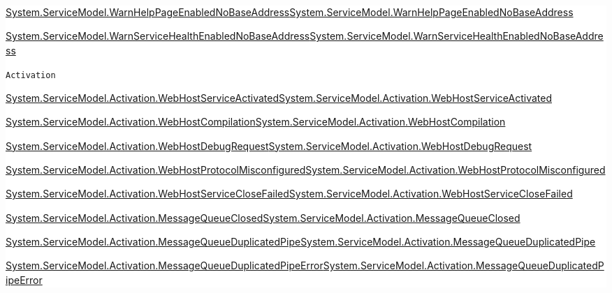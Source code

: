  [<span data-ttu-id="db59d-410">System.ServiceModel.WarnHelpPageEnabledNoBaseAddress</span><span class="sxs-lookup"><span data-stu-id="db59d-410">System.ServiceModel.WarnHelpPageEnabledNoBaseAddress</span></span>](system-servicemodel-warnhelppageenablednobaseaddress.md)  

 [<span data-ttu-id="db59d-411">System.ServiceModel.WarnServiceHealthEnabledNoBaseAddress</span><span class="sxs-lookup"><span data-stu-id="db59d-411">System.ServiceModel.WarnServiceHealthEnabledNoBaseAddress</span></span>](system-servicemodel-warnservicehealthenablednobaseaddress.md)
  
 `Activation`  
  
 [<span data-ttu-id="db59d-412">System.ServiceModel.Activation.WebHostServiceActivated</span><span class="sxs-lookup"><span data-stu-id="db59d-412">System.ServiceModel.Activation.WebHostServiceActivated</span></span>](system-servicemodel-activation-webhostserviceactivated.md)  
  
 [<span data-ttu-id="db59d-413">System.ServiceModel.Activation.WebHostCompilation</span><span class="sxs-lookup"><span data-stu-id="db59d-413">System.ServiceModel.Activation.WebHostCompilation</span></span>](system-servicemodel-activation-webhostcompilation.md)  
  
 [<span data-ttu-id="db59d-414">System.ServiceModel.Activation.WebHostDebugRequest</span><span class="sxs-lookup"><span data-stu-id="db59d-414">System.ServiceModel.Activation.WebHostDebugRequest</span></span>](system-servicemodel-activation-webhostdebugrequest.md)  
  
 [<span data-ttu-id="db59d-415">System.ServiceModel.Activation.WebHostProtocolMisconfigured</span><span class="sxs-lookup"><span data-stu-id="db59d-415">System.ServiceModel.Activation.WebHostProtocolMisconfigured</span></span>](system-servicemodel-activation-webhostprotocolmisconfigured.md)  
  
 [<span data-ttu-id="db59d-416">System.ServiceModel.Activation.WebHostServiceCloseFailed</span><span class="sxs-lookup"><span data-stu-id="db59d-416">System.ServiceModel.Activation.WebHostServiceCloseFailed</span></span>](system-servicemodel-activation-webhostserviceclosefailed.md)  
  
 [<span data-ttu-id="db59d-417">System.ServiceModel.Activation.MessageQueueClosed</span><span class="sxs-lookup"><span data-stu-id="db59d-417">System.ServiceModel.Activation.MessageQueueClosed</span></span>](system-servicemodel-activation-messagequeueclosed.md)  
  
 [<span data-ttu-id="db59d-418">System.ServiceModel.Activation.MessageQueueDuplicatedPipe</span><span class="sxs-lookup"><span data-stu-id="db59d-418">System.ServiceModel.Activation.MessageQueueDuplicatedPipe</span></span>](system-servicemodel-activation-messagequeueduplicatedpipe.md)  
  
 [<span data-ttu-id="db59d-419">System.ServiceModel.Activation.MessageQueueDuplicatedPipeError</span><span class="sxs-lookup"><span data-stu-id="db59d-419">System.ServiceModel.Activation.MessageQueueDuplicatedPipeError</span></span>](system-servicemodel-activation-messagequeueduplicatedpipeerror.md)  
  
